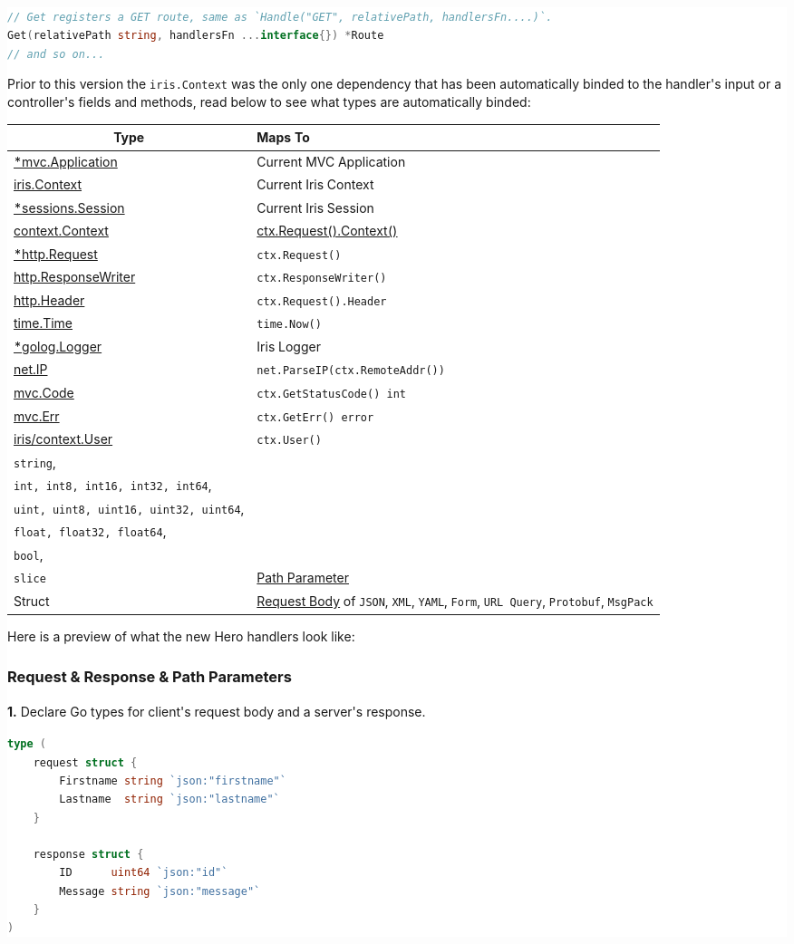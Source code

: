 ```go
// Get registers a GET route, same as `Handle("GET", relativePath, handlersFn....)`.
Get(relativePath string, handlersFn ...interface{}) *Route
// and so on...
```

Prior to this version the `iris.Context` was the only one dependency that has been automatically binded to the handler's input or a controller's fields and methods, read below to see what types are automatically binded:

| Type | Maps To |
|------|:---------|
| [*mvc.Application](https://pkg.go.dev/github.com/kataras/iris/v12/mvc?tab=doc#Application) | Current MVC Application |
| [iris.Context](https://pkg.go.dev/github.com/kataras/iris/v12/context?tab=doc#Context) | Current Iris Context |
| [*sessions.Session](https://pkg.go.dev/github.com/kataras/iris/v12/sessions?tab=doc#Session) | Current Iris Session |
| [context.Context](https://golang.org/pkg/context/#Context) | [ctx.Request().Context()](https://golang.org/pkg/net/http/#Request.Context) |
| [*http.Request](https://golang.org/pkg/net/http/#Request) | `ctx.Request()` |
| [http.ResponseWriter](https://golang.org/pkg/net/http/#ResponseWriter) | `ctx.ResponseWriter()` |
| [http.Header](https://golang.org/pkg/net/http/#Header) | `ctx.Request().Header` |
| [time.Time](https://golang.org/pkg/time/#Time) | `time.Now()` |
| [*golog.Logger](https://pkg.go.dev/github.com/kataras/golog) | Iris Logger |
| [net.IP](https://golang.org/pkg/net/#IP) | `net.ParseIP(ctx.RemoteAddr())` |
| [mvc.Code](https://pkg.go.dev/github.com/kataras/iris/v12/mvc?tab=doc#Code) | `ctx.GetStatusCode() int` |
| [mvc.Err](https://pkg.go.dev/github.com/kataras/iris/v12/mvc?tab=doc#Err) | `ctx.GetErr() error` |
| [iris/context.User](https://pkg.go.dev/github.com/kataras/iris/v12/context?tab=doc#User) | `ctx.User()` |
| `string`, | |
| `int, int8, int16, int32, int64`, | |
| `uint, uint8, uint16, uint32, uint64`, | |
| `float, float32, float64`, | |
| `bool`, | |
| `slice` | [Path Parameter](https://github.com/kataras/iris/blob/main/_examples/routing/dynamic-path/main.go#L20) |
| Struct | [Request Body](https://github.com/kataras/iris/tree/main/_examples/request-body) of `JSON`, `XML`, `YAML`, `Form`, `URL Query`, `Protobuf`, `MsgPack` |

Here is a preview of what the new Hero handlers look like:

### Request & Response & Path Parameters

**1.** Declare Go types for client's request body and a server's response.

```go
type (
	request struct {
		Firstname string `json:"firstname"`
		Lastname  string `json:"lastname"`
	}

	response struct {
		ID      uint64 `json:"id"`
		Message string `json:"message"`
	}
)
```
